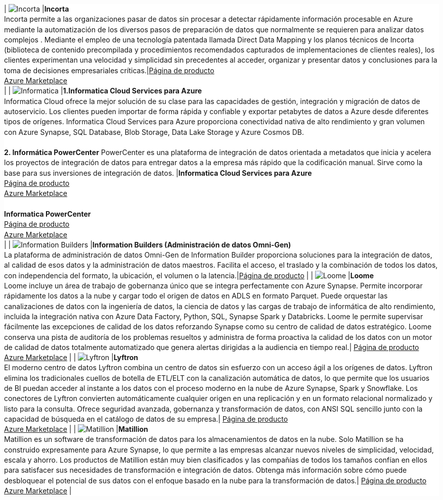 | ![Incorta](./media/data-integration/incorta-logo.png) |**Incorta**<br>Incorta permite a las organizaciones pasar de datos sin procesar a detectar rápidamente información procesable en Azure mediante la automatización de los diversos pasos de preparación de datos que normalmente se requieren para analizar datos complejos . Mediante el empleo de una tecnología patentada llamada Direct Data Mapping y los planos técnicos de Incorta (biblioteca de contenido precompilada y procedimientos recomendados capturados de implementaciones de clientes reales), los clientes experimentan una velocidad y simplicidad sin precedentes al acceder, organizar y presentar datos y conclusiones para la toma de decisiones empresariales críticas.|[Página de producto](https://www.incorta.com/solutions/microsoft-azure-synapse)<br>[Azure Marketplace](https://azuremarketplace.microsoft.com/marketplace/apps/incorta.incorta?tab=Overview)<br>|
| ![Informatica](./media/data-integration/informatica_logo.png) |**1.Informatica Cloud Services para Azure**<br> Informatica Cloud ofrece la mejor solución de su clase para las capacidades de gestión, integración y migración de datos de autoservicio. Los clientes pueden importar de forma rápida y confiable y exportar petabytes de datos a Azure desde diferentes tipos de orígenes. Informatica Cloud Services para Azure proporciona conectividad nativa de alto rendimiento y gran volumen con Azure Synapse, SQL Database, Blob Storage, Data Lake Storage y Azure Cosmos DB. <br><br> **2. Informática PowerCenter** PowerCenter es una plataforma de integración de datos orientada a metadatos que inicia y acelera los proyectos de integración de datos para entregar datos a la empresa más rápido que la codificación manual. Sirve como la base para sus inversiones de integración de datos. |**Informatica Cloud Services para Azure**<br>[Página de producto](https://www.informatica.com/products/cloud-integration.html)<br>[Azure Marketplace](https://azuremarketplace.microsoft.com/marketplace/apps/informatica.iics-winter)<br><br> **Informatica PowerCenter**<br>[Página de producto](https://www.informatica.com/products/data-integration/powercenter.html)<br> [Azure Marketplace](https://azuremarketplace.microsoft.com/en-us/marketplace/apps/informatica.powercenter-1041?tab=Overview)<br>|
| ![Information Builders](./media/data-integration/informationbuilders_logo.png) |**Information Builders (Administración de datos Omni-Gen)**<br>La plataforma de administración de datos Omni-Gen de Information Builder proporciona soluciones para la integración de datos, al calidad de esos datos y la administración de datos maestros. Facilita el acceso, el traslado y la combinación de todos los datos, con independencia del formato, la ubicación, el volumen o la latencia.|[Página de producto](https://www.informationbuilders.com/3i-platform) |
| ![Loome](./media/data-integration/loome-logo.png) |**Loome**<br>Loome incluye un área de trabajo de gobernanza único que se integra perfectamente con Azure Synapse. Permite incorporar rápidamente los datos a la nube y cargar todo el origen de datos en ADLS en formato Parquet. Puede orquestar las canalizaciones de datos con la ingeniería de datos, la ciencia de datos y las cargas de trabajo de informática de alto rendimiento, incluida la integración nativa con Azure Data Factory, Python, SQL, Synapse Spark y Databricks. Loome le permite supervisar fácilmente las excepciones de calidad de los datos reforzando Synapse como su centro de calidad de datos estratégico. Loome conserva una pista de auditoría de los problemas resueltos y administra de forma proactiva la calidad de los datos con un motor de calidad de datos totalmente automatizado que genera alertas dirigidas a la audiencia en tiempo real.| [Página de producto](https://www.loomesoftware.com)<br> [Azure Marketplace](https://azuremarketplace.microsoft.com/marketplace/apps/bizdataptyltd1592265042221.loome?tab=Overview) |
| ![Lyftron](./media/data-integration/lyftron-logo.png) |**Lyftron**<br>El moderno centro de datos Lyftron combina un centro de datos sin esfuerzo con un acceso ágil a los orígenes de datos. Lyftron elimina los tradicionales cuellos de botella de ETL/ELT con la canalización automática de datos, lo que permite que los usuarios de BI puedan acceder al instante a los datos con el proceso moderno en la nube de Azure Synapse, Spark y Snowflake. Los conectores de Lyftron convierten automáticamente cualquier origen en una replicación y en un formato relacional normalizado y listo para la consulta. Ofrece seguridad avanzada, gobernanza y transformación de datos, con ANSI SQL sencillo junto con la capacidad de búsqueda en el catálogo de datos de su empresa.| [Página de producto](https://lyftron.com/)<br> [Azure Marketplace](https://azuremarketplace.microsoft.com/marketplace/apps/lyftron.lyftronapp?tab=Overview) |
| ![Matillion](./media/data-integration/matillion-logo.png) |**Matillion**<br>Matillion es un software de transformación de datos para los almacenamientos de datos en la nube. Solo Matillion se ha construido expresamente para Azure Synapse, lo que permite a las empresas alcanzar nuevos niveles de simplicidad, velocidad, escala y ahorro. Los productos de Matillion están muy bien clasificados y las compañías de todos los tamaños confían en ellos para satisfacer sus necesidades de transformación e integración de datos. Obtenga más información sobre cómo puede desbloquear el potencial de sus datos con el enfoque basado en la nube para la transformación de datos.| [Página de producto](https://www.matillion.com/technology/cloud-data-warehouse/microsoft-azure-synapse/)<br> [Azure Marketplace](https://azuremarketplace.microsoft.com/marketplace/apps/matillion.matillion-solution-template?tab=Overview) |